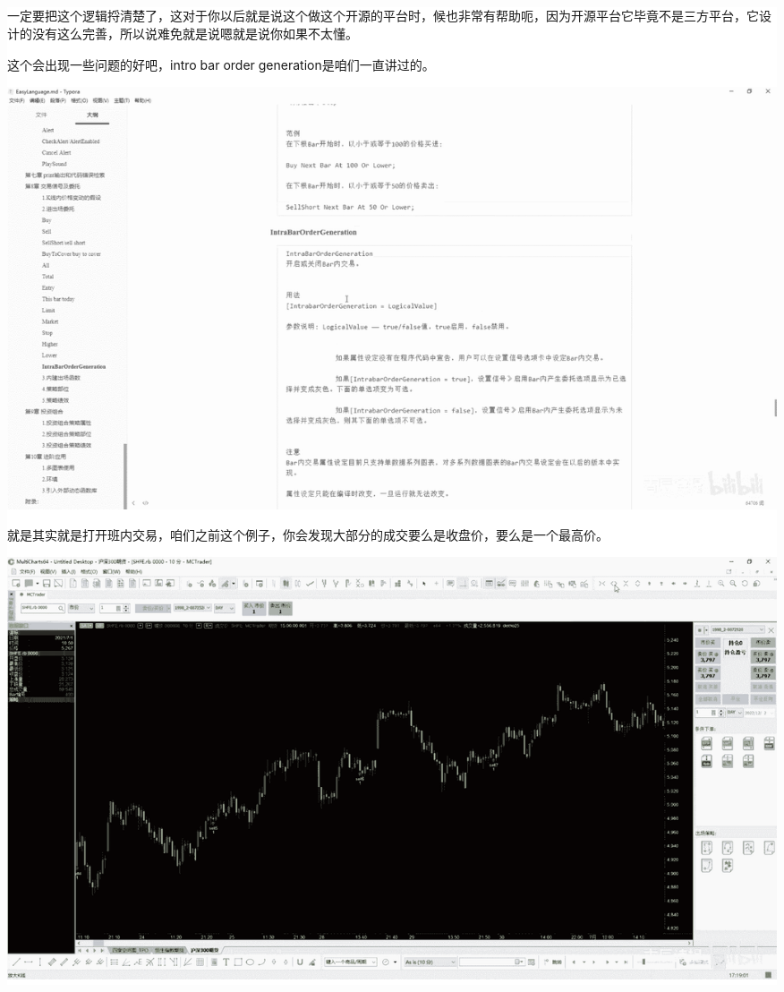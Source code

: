 一定要把这个逻辑捋清楚了，这对于你以后就是说这个做这个开源的平台时，候也非常有帮助呃，因为开源平台它毕竟不是三方平台，它设计的没有这么完善，所以说难免就是说嗯就是说你如果不太懂。

这个会出现一些问题的好吧，intro bar order generation是咱们一直讲过的。

![](img/fca4ec54640df03d6c339ff3f4dea5cb_63.png)

就是其实就是打开班内交易，咱们之前这个例子，你会发现大部分的成交要么是收盘价，要么是一个最高价。

![](img/fca4ec54640df03d6c339ff3f4dea5cb_65.png)
